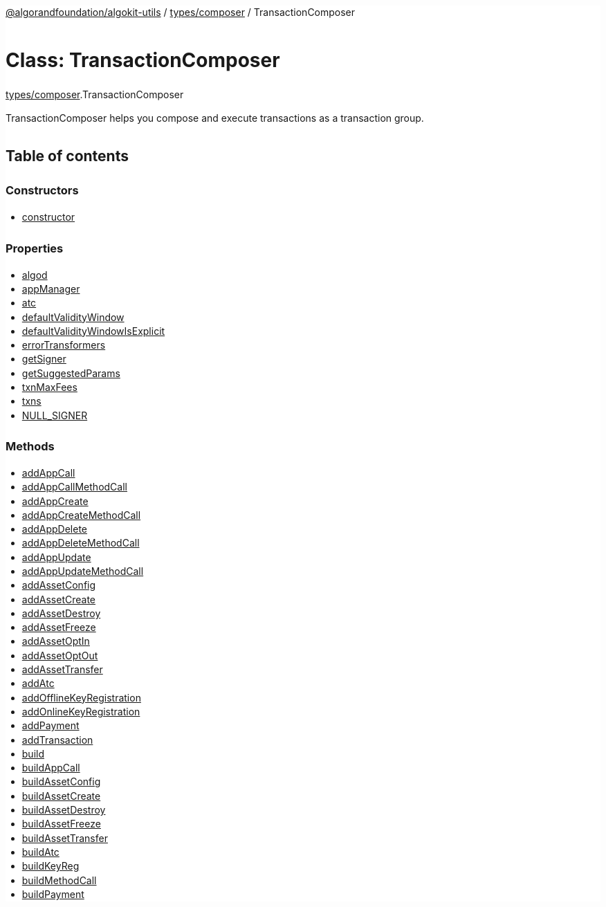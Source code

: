 [@algorandfoundation/algokit-utils](../README.md) / [types/composer](../modules/types_composer.md) / TransactionComposer

# Class: TransactionComposer

[types/composer](../modules/types_composer.md).TransactionComposer

TransactionComposer helps you compose and execute transactions as a transaction group.

## Table of contents

### Constructors

- [constructor](types_composer.TransactionComposer.md#constructor)

### Properties

- [algod](types_composer.TransactionComposer.md#algod)
- [appManager](types_composer.TransactionComposer.md#appmanager)
- [atc](types_composer.TransactionComposer.md#atc)
- [defaultValidityWindow](types_composer.TransactionComposer.md#defaultvaliditywindow)
- [defaultValidityWindowIsExplicit](types_composer.TransactionComposer.md#defaultvaliditywindowisexplicit)
- [errorTransformers](types_composer.TransactionComposer.md#errortransformers)
- [getSigner](types_composer.TransactionComposer.md#getsigner)
- [getSuggestedParams](types_composer.TransactionComposer.md#getsuggestedparams)
- [txnMaxFees](types_composer.TransactionComposer.md#txnmaxfees)
- [txns](types_composer.TransactionComposer.md#txns)
- [NULL\_SIGNER](types_composer.TransactionComposer.md#null_signer)

### Methods

- [addAppCall](types_composer.TransactionComposer.md#addappcall)
- [addAppCallMethodCall](types_composer.TransactionComposer.md#addappcallmethodcall)
- [addAppCreate](types_composer.TransactionComposer.md#addappcreate)
- [addAppCreateMethodCall](types_composer.TransactionComposer.md#addappcreatemethodcall)
- [addAppDelete](types_composer.TransactionComposer.md#addappdelete)
- [addAppDeleteMethodCall](types_composer.TransactionComposer.md#addappdeletemethodcall)
- [addAppUpdate](types_composer.TransactionComposer.md#addappupdate)
- [addAppUpdateMethodCall](types_composer.TransactionComposer.md#addappupdatemethodcall)
- [addAssetConfig](types_composer.TransactionComposer.md#addassetconfig)
- [addAssetCreate](types_composer.TransactionComposer.md#addassetcreate)
- [addAssetDestroy](types_composer.TransactionComposer.md#addassetdestroy)
- [addAssetFreeze](types_composer.TransactionComposer.md#addassetfreeze)
- [addAssetOptIn](types_composer.TransactionComposer.md#addassetoptin)
- [addAssetOptOut](types_composer.TransactionComposer.md#addassetoptout)
- [addAssetTransfer](types_composer.TransactionComposer.md#addassettransfer)
- [addAtc](types_composer.TransactionComposer.md#addatc)
- [addOfflineKeyRegistration](types_composer.TransactionComposer.md#addofflinekeyregistration)
- [addOnlineKeyRegistration](types_composer.TransactionComposer.md#addonlinekeyregistration)
- [addPayment](types_composer.TransactionComposer.md#addpayment)
- [addTransaction](types_composer.TransactionComposer.md#addtransaction)
- [build](types_composer.TransactionComposer.md#build)
- [buildAppCall](types_composer.TransactionComposer.md#buildappcall)
- [buildAssetConfig](types_composer.TransactionComposer.md#buildassetconfig)
- [buildAssetCreate](types_composer.TransactionComposer.md#buildassetcreate)
- [buildAssetDestroy](types_composer.TransactionComposer.md#buildassetdestroy)
- [buildAssetFreeze](types_composer.TransactionComposer.md#buildassetfreeze)
- [buildAssetTransfer](types_composer.TransactionComposer.md#buildassettransfer)
- [buildAtc](types_composer.TransactionComposer.md#buildatc)
- [buildKeyReg](types_composer.TransactionComposer.md#buildkeyreg)
- [buildMethodCall](types_composer.TransactionComposer.md#buildmethodcall)
- [buildPayment](types_composer.TransactionComposer.md#buildpayment)